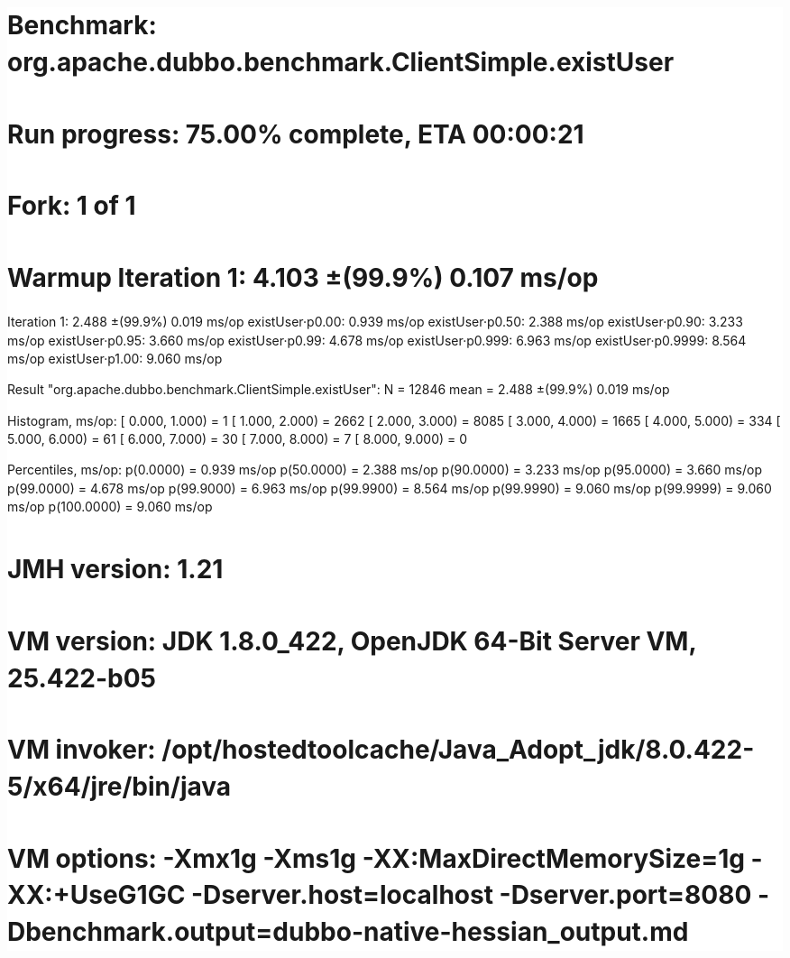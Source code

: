 # Benchmark: org.apache.dubbo.benchmark.ClientSimple.existUser

# Run progress: 75.00% complete, ETA 00:00:21
# Fork: 1 of 1
# Warmup Iteration   1: 4.103 ±(99.9%) 0.107 ms/op
Iteration   1: 2.488 ±(99.9%) 0.019 ms/op
                 existUser·p0.00:   0.939 ms/op
                 existUser·p0.50:   2.388 ms/op
                 existUser·p0.90:   3.233 ms/op
                 existUser·p0.95:   3.660 ms/op
                 existUser·p0.99:   4.678 ms/op
                 existUser·p0.999:  6.963 ms/op
                 existUser·p0.9999: 8.564 ms/op
                 existUser·p1.00:   9.060 ms/op



Result "org.apache.dubbo.benchmark.ClientSimple.existUser":
  N = 12846
  mean =      2.488 ±(99.9%) 0.019 ms/op

  Histogram, ms/op:
    [ 0.000,  1.000) = 1 
    [ 1.000,  2.000) = 2662 
    [ 2.000,  3.000) = 8085 
    [ 3.000,  4.000) = 1665 
    [ 4.000,  5.000) = 334 
    [ 5.000,  6.000) = 61 
    [ 6.000,  7.000) = 30 
    [ 7.000,  8.000) = 7 
    [ 8.000,  9.000) = 0 

  Percentiles, ms/op:
      p(0.0000) =      0.939 ms/op
     p(50.0000) =      2.388 ms/op
     p(90.0000) =      3.233 ms/op
     p(95.0000) =      3.660 ms/op
     p(99.0000) =      4.678 ms/op
     p(99.9000) =      6.963 ms/op
     p(99.9900) =      8.564 ms/op
     p(99.9990) =      9.060 ms/op
     p(99.9999) =      9.060 ms/op
    p(100.0000) =      9.060 ms/op


# JMH version: 1.21
# VM version: JDK 1.8.0_422, OpenJDK 64-Bit Server VM, 25.422-b05
# VM invoker: /opt/hostedtoolcache/Java_Adopt_jdk/8.0.422-5/x64/jre/bin/java
# VM options: -Xmx1g -Xms1g -XX:MaxDirectMemorySize=1g -XX:+UseG1GC -Dserver.host=localhost -Dserver.port=8080 -Dbenchmark.output=dubbo-native-hessian_output.md